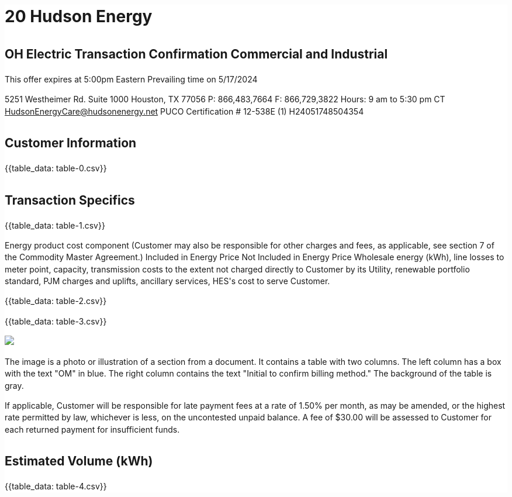 # 20 Hudson Energy 

## OH Electric Transaction Confirmation Commercial and Industrial

This offer expires at 5:00pm Eastern Prevailing time on 5/17/2024

5251 Westheimer Rd. Suite 1000 Houston, TX 77056
P: 866,483,7664
F: 866,729,3822
Hours: 9 am to 5:30 pm CT
HudsonEnergyCare@hudsonenergy.net
PUCO Certification \# 12-538E (1)
H24051748504354

## Customer Information

{{table_data: table-0.csv}}

## Transaction Specifics

{{table_data: table-1.csv}}

Energy product cost component (Customer may also be responsible for other charges and fees, as applicable, see section 7 of the Commodity Master Agreement.)
Included in Energy Price
Not Included in Energy Price
Wholesale energy (kWh), line losses to meter point, capacity, transmission costs to the extent not charged directly to
Customer by its Utility, renewable portfolio standard, PJM charges and uplifts, ancillary services, HES's cost to serve Customer.

{{table_data: table-2.csv}}


{{table_data: table-3.csv}}

![](images/img-0.jpeg)

The image is a photo or illustration of a section from a document. It contains a table with two columns. The left column has a box with the text "OM" in blue. The right column contains the text "Initial to confirm billing method." The background of the table is gray.

If applicable, Customer will be responsible for late payment fees at a rate of $1.50 \%$ per month, as may be amended, or the highest rate permitted by law, whichever is less, on the uncontested unpaid balance. A fee of $\$ 30.00$ will be assessed to Customer for each returned payment for insufficient funds.

## Estimated Volume (kWh)

{{table_data: table-4.csv}}
